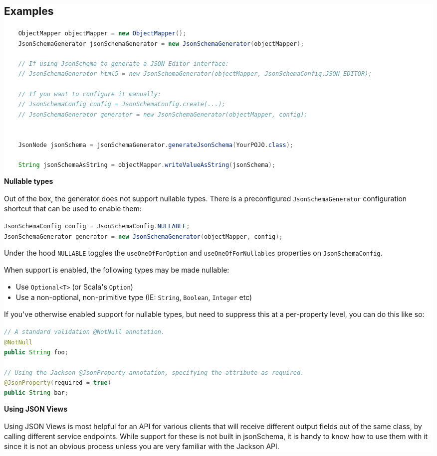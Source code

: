 
Examples
-------------------------

```java
    ObjectMapper objectMapper = new ObjectMapper();
    JsonSchemaGenerator jsonSchemaGenerator = new JsonSchemaGenerator(objectMapper);

    // If using JsonSchema to generate a JSON Editor interface:
    // JsonSchemaGenerator html5 = new JsonSchemaGenerator(objectMapper, JsonSchemaConfig.JSON_EDITOR);

    // If you want to configure it manually:
    // JsonSchemaConfig config = JsonSchemaConfig.create(...);
    // JsonSchemaGenerator generator = new JsonSchemaGenerator(objectMapper, config);


    JsonNode jsonSchema = jsonSchemaGenerator.generateJsonSchema(YourPOJO.class);

    String jsonSchemaAsString = objectMapper.writeValueAsString(jsonSchema);
```

**Nullable types**

Out of the box, the generator does not support nullable types. There is a preconfigured `JsonSchemaGenerator` configuration shortcut that can be used to enable them:

```java
JsonSchemaConfig config = JsonSchemaConfig.NULLABLE;
JsonSchemaGenerator generator = new JsonSchemaGenerator(objectMapper, config);
```

Under the hood `NULLABLE` toggles the `useOneOfForOption` and `useOneOfForNullables` properties on `JsonSchemaConfig`.

When support is enabled, the following types may be made nullable:
 - Use `Optional<T>` (or Scala's `Option`)
 - Use a non-optional, non-primitive type (IE: `String`, `Boolean`, `Integer` etc) 

If you've otherwise enabled support for nullable types, but need to suppress this at a per-property level, you can do this like so:

```java
// A standard validation @NotNull annotation.
@NotNull
public String foo;

// Using the Jackson @JsonProperty annotation, specifying the attribute as required.
@JsonProperty(required = true)
public String bar;
```
**Using JSON Views**

Using JSON Views is most helpful for an API for various clients that will receive different output fields out of the same class, by calling different service endpoints.
While support for these is not built in jsonSchema, it is handy to know how to use them with it since it is not an obvious process unless you are very familiar with the Jackson API. 
